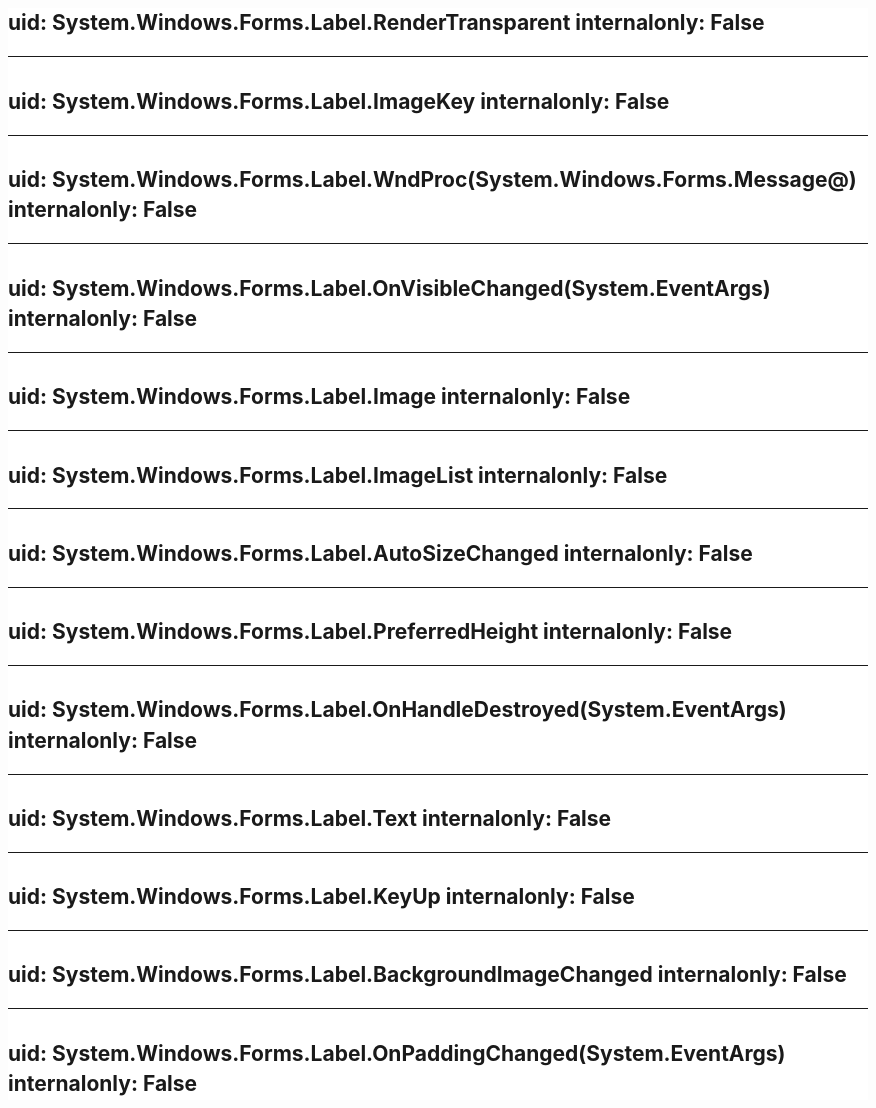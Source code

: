 uid: System.Windows.Forms.Label.RenderTransparent
internalonly: False
---

---
uid: System.Windows.Forms.Label.ImageKey
internalonly: False
---

---
uid: System.Windows.Forms.Label.WndProc(System.Windows.Forms.Message@)
internalonly: False
---

---
uid: System.Windows.Forms.Label.OnVisibleChanged(System.EventArgs)
internalonly: False
---

---
uid: System.Windows.Forms.Label.Image
internalonly: False
---

---
uid: System.Windows.Forms.Label.ImageList
internalonly: False
---

---
uid: System.Windows.Forms.Label.AutoSizeChanged
internalonly: False
---

---
uid: System.Windows.Forms.Label.PreferredHeight
internalonly: False
---

---
uid: System.Windows.Forms.Label.OnHandleDestroyed(System.EventArgs)
internalonly: False
---

---
uid: System.Windows.Forms.Label.Text
internalonly: False
---

---
uid: System.Windows.Forms.Label.KeyUp
internalonly: False
---

---
uid: System.Windows.Forms.Label.BackgroundImageChanged
internalonly: False
---

---
uid: System.Windows.Forms.Label.OnPaddingChanged(System.EventArgs)
internalonly: False
---
